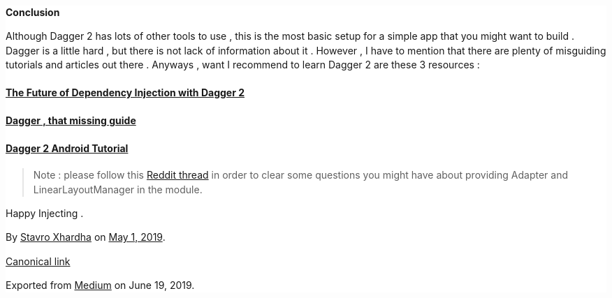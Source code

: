 **Conclusion**

Although Dagger 2 has lots of other tools to use , this is the most basic setup for a simple app that you might want to build . Dagger is a little hard , but there is not lack of information about it . However , I have to mention that there are plenty of misguiding tutorials and articles out there . Anyways , want I recommend to learn Dagger 2 are these 3 resources :

#### [The Future of Dependency Injection with Dagger 2](https://www.youtube.com/watch?v=plK0zyRLIP8&t=2065s)

#### [Dagger , that missing guide](https://medium.com/@Zhuinden/that-missing-guide-how-to-use-dagger2-ef116fbea97)

#### [Dagger 2 Android Tutorial](https://www.youtube.com/watch?v=Qwk7ESmaCq0&list=PLuR1PJnGR-Ih-HXnGSpnqjdhdvqcwhfFU)

> Note : please follow this [Reddit thread](https://www.reddit.com/r/androiddev/comments/bjivna/keep_it_simple_with_dagger_2/) in order to clear some questions you might have about providing Adapter and LinearLayoutManager in the module.

Happy Injecting .

By [Stavro Xhardha](https://medium.com/@stavro96) on [May 1, 2019](https://medium.com/p/241d32e14de).

[Canonical link](https://medium.com/@stavro96/keep-it-simple-with-dagger-2-241d32e14de)

Exported from [Medium](https://medium.com) on June 19, 2019.